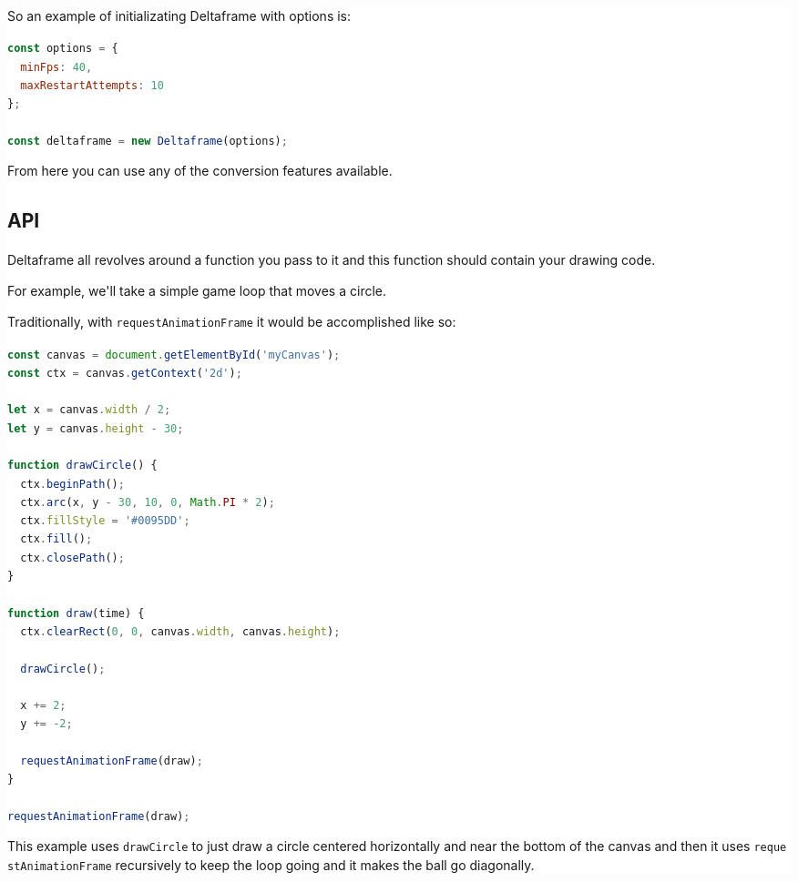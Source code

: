 So an example of initializating Deltaframe with options is:

```js
const options = {
  minFps: 40,
  maxRestartAttempts: 10
};

const deltaframe = new Deltaframe(options);
```

From here you can use any of the conversion features available.

## **API**

Deltaframe all revolves around a function you pass to it and this function should contain your drawing code.

For example, we'll take a simple game loop that moves a circle.

Traditionally, with `requestAnimationFrame` it would be accomplished like so:

```js
const canvas = document.getElementById('myCanvas');
const ctx = canvas.getContext('2d');

let x = canvas.width / 2;
let y = canvas.height - 30;

function drawCircle() {
  ctx.beginPath();
  ctx.arc(x, y - 30, 10, 0, Math.PI * 2);
  ctx.fillStyle = '#0095DD';
  ctx.fill();
  ctx.closePath();
}

function draw(time) {
  ctx.clearRect(0, 0, canvas.width, canvas.height);
  
  drawCircle();

  x += 2;
  y += -2;

  requestAnimationFrame(draw);
}

requestAnimationFrame(draw);
```

This example uses `drawCircle` to just draw a circle centered horizontally and near the bottom of the canvas
and then it uses `requestAnimationFrame` recursively to keep the loop going and it makes the ball go diagonally.
